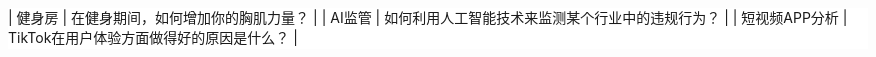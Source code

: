 | 健身房                      | 在健身期间，如何增加你的胸肌力量？                                                                                                                                                                                                                                                                                                                                                                                                                                                                                                                                                                                                                                                                                                                                                                                                                                                                                                                                                                                                                                                                                                                                                                                                                                                                                                                                                                                                                                                                                                                                                                                                                                                                                                                                                                                                                                                                                                                                                                                    |
| AI监管                     | 如何利用人工智能技术来监测某个行业中的违规行为？                                                                                                                                                                                                                                                                                                                                                                                                                                                                                                                                                                                                                                                                                                                                                                                                                                                                                                                                                                                                                                                                                                                                                                                                                                                                                                                                                                                                                                                                                                                                                                                                                                                                                                                                                                                                                                                                                                                                                                            |
| 短视频APP分析              | TikTok在用户体验方面做得好的原因是什么？                                                                                                                                                                                                                                                                                                                                                                                                                                                                                                                                                                                                                                                                                                                                                                                                                                                                                                                                                                                                                                                                                                                                                                                                                                                                                                                                                                                                                                                                                                                                                                                                                                                                                                                                                                                                                                                                                                                                                                                  |